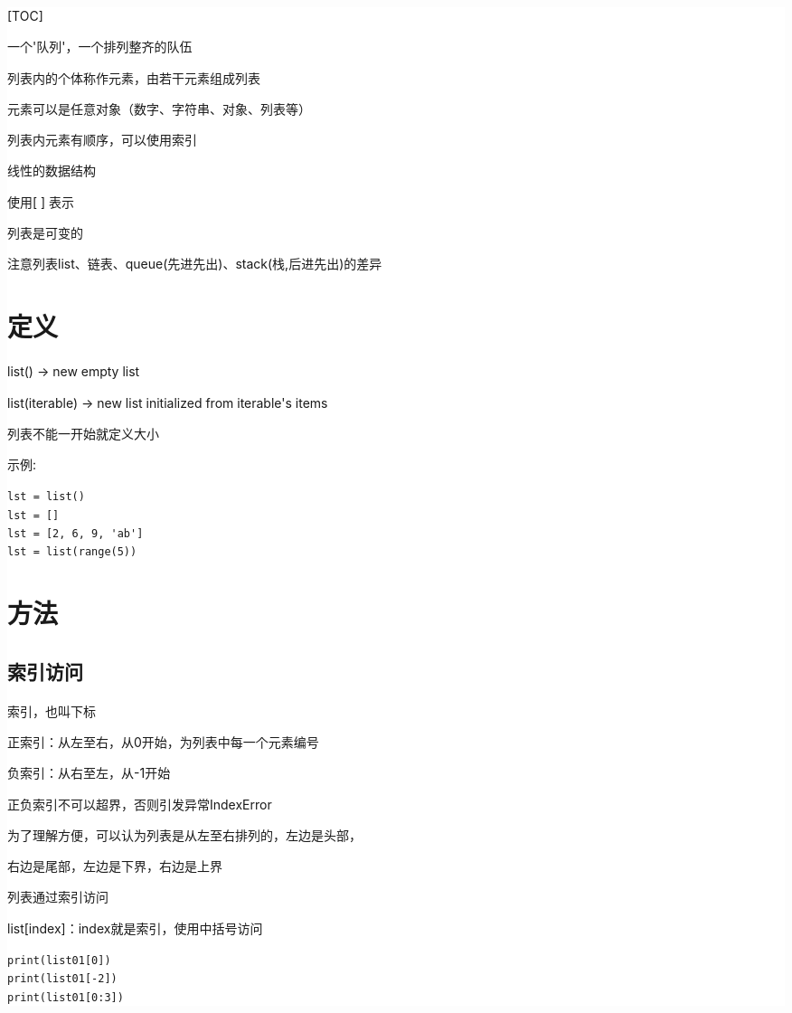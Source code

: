 [TOC]

一个'队列'，一个排列整齐的队伍

列表内的个体称作元素，由若干元素组成列表

元素可以是任意对象（数字、字符串、对象、列表等）

列表内元素有顺序，可以使用索引

线性的数据结构

使用[ ] 表示

列表是可变的

注意列表list、链表、queue(先进先出)、stack(栈,后进先出)的差异

# 定义

list() -> new empty list

list(iterable) -> new list initialized from iterable's items

列表不能一开始就定义大小

示例:

```
lst = list()
lst = []
lst = [2, 6, 9, 'ab']
lst = list(range(5))
```



# 方法

## 索引访问

索引，也叫下标

正索引：从左至右，从0开始，为列表中每一个元素编号

负索引：从右至左，从-1开始

正负索引不可以超界，否则引发异常IndexError

为了理解方便，可以认为列表是从左至右排列的，左边是头部，

右边是尾部，左边是下界，右边是上界

列表通过索引访问

list[index]：index就是索引，使用中括号访问

```
print(list01[0])
print(list01[-2])
print(list01[0:3])
```
